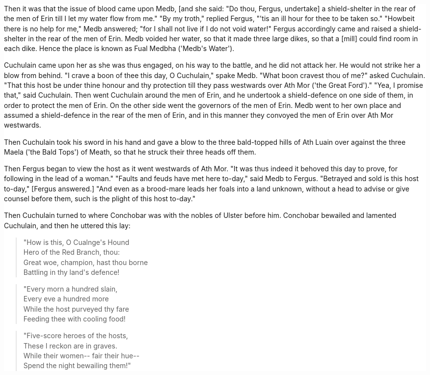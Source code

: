  <p>Then it was that the issue of blood came upon Medb, [and she said: "Do thou, Fergus, undertake] a shield-shelter in the rear of the men of Erin till I let my water flow from me." "By my troth," replied Fergus, "'tis an ill hour for thee to be taken so." "Howbeit there is no help for me," Medb answered; "for I shall not live if I do not void water!" Fergus accordingly came and raised a shield-shelter in the rear of the men of Erin. Medb voided her water, so that it made three large dikes, so that a [mill] could find room in each dike. Hence the place is known as Fual Medbha ('Medb's Water'). </p>
 <p>Cuchulain came upon her as she was thus engaged, on his way to the battle, and he did not attack her. He would not strike her a blow from behind. "I crave a boon of thee this day, O Cuchulain," spake Medb. "What boon cravest thou of me?" asked Cuchulain. "That this host be under thine honour and thy protection till they pass westwards over Ath Mor ('the Great Ford')." "Yea, I promise that," said Cuchulain. Then went Cuchulain around the men of Erin, and he undertook a shield-defence on one side of them, in order to protect the men of Erin. On the other side went the governors of the men of Erin. Medb went to her own place and assumed a shield-defence in the rear of the men of Erin, and in this manner they convoyed the men of Erin over Ath Mor westwards. </p>
 <p>Then Cuchulain took his sword in his hand and gave a blow to the three bald-topped hills of Ath Luain over against the three Maela ('the Bald Tops') of Meath, so that he struck their three heads off them. </p>
 <p>Then Fergus began to view the host as it went westwards of Ath Mor. "It was thus indeed it behoved this day to prove, for following in the lead of a woman." "Faults and feuds have met here to-day," said Medb to Fergus. "Betrayed and sold is this host to-day," [Fergus answered.] "And even as a brood-mare leads her foals into a land unknown, without a head to advise or give counsel before them, such is the plight of this host to-day." </p>
 <p>Then Cuchulain turned to where Conchobar was with the nobles of Ulster before him. Conchobar bewailed and lamented Cuchulain, and then he uttered this lay: </p>
 <blockquote>"How is this, O Cualnge's Hound<br>
 Hero of the Red Branch, thou:<br>
 Great woe, champion, hast thou borne<br>
 Battling in thy land's defence! </blockquote>
 <blockquote>"Every morn a hundred slain,<br>
 Every eve a hundred more<br>
 While the host purveyed thy fare<br>
 Feeding thee with cooling food! </blockquote>
 <blockquote>"Five-score heroes of the hosts,<br>
 These I reckon are in graves.<br>
 While their women-- fair their hue--<br>
 Spend the night bewailing them!"</blockquote>
 </body>